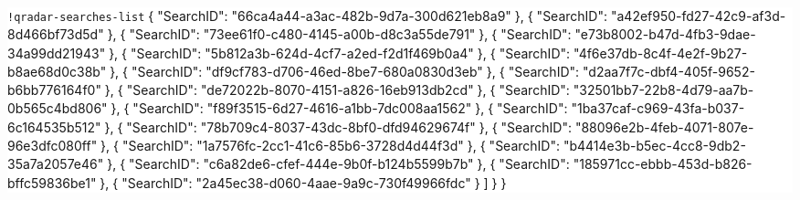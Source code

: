 ```!qradar-searches-list```
            {
                "SearchID": "66ca4a44-a3ac-482b-9d7a-300d621eb8a9"
            },
            {
                "SearchID": "a42ef950-fd27-42c9-af3d-8d466bf73d5d"
            },
            {
                "SearchID": "73ee61f0-c480-4145-a00b-d8c3a55de791"
            },
            {
                "SearchID": "e73b8002-b47d-4fb3-9dae-34a99dd21943"
            },
            {
                "SearchID": "5b812a3b-624d-4cf7-a2ed-f2d1f469b0a4"
            },
            {
                "SearchID": "4f6e37db-8c4f-4e2f-9b27-b8ae68d0c38b"
            },
            {
                "SearchID": "df9cf783-d706-46ed-8be7-680a0830d3eb"
            },
            {
                "SearchID": "d2aa7f7c-dbf4-405f-9652-b6bb776164f0"
            },
            {
                "SearchID": "de72022b-8070-4151-a826-16eb913db2cd"
            },
            {
                "SearchID": "32501bb7-22b8-4d79-aa7b-0b565c4bd806"
            },
            {
                "SearchID": "f89f3515-6d27-4616-a1bb-7dc008aa1562"
            },
            {
                "SearchID": "1ba37caf-c969-43fa-b037-6c164535b512"
            },
            {
                "SearchID": "78b709c4-8037-43dc-8bf0-dfd94629674f"
            },
            {
                "SearchID": "88096e2b-4feb-4071-807e-96e3dfc080ff"
            },
            {
                "SearchID": "1a7576fc-2cc1-41c6-85b6-3728d4d44f3d"
            },
            {
                "SearchID": "b4414e3b-b5ec-4cc8-9db2-35a7a2057e46"
            },
            {
                "SearchID": "c6a82de6-cfef-444e-9b0f-b124b5599b7b"
            },
            {
                "SearchID": "185971cc-ebbb-453d-b826-bffc59836be1"
            },
            {
                "SearchID": "2a45ec38-d060-4aae-9a9c-730f49966fdc"
            }
        ]
    }
}
```
